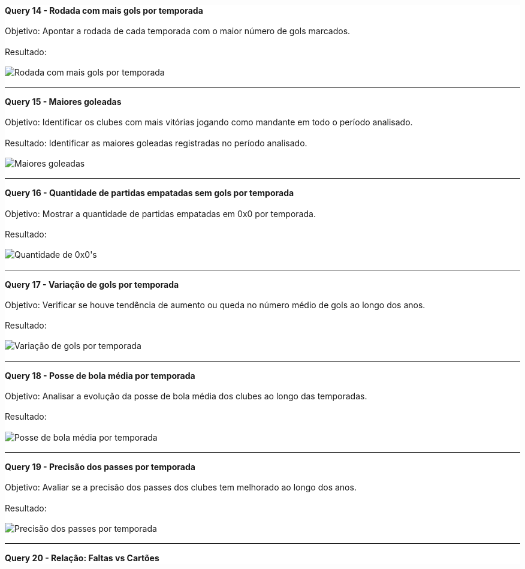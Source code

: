 **Query 14 - Rodada com mais gols por temporada**

Objetivo: Apontar a rodada de cada temporada com o maior número de gols marcados.

Resultado:

![Rodada com mais gols por temporada](./imagens/14_Rodada_com_mais_gols_por_temporada.PNG)

---

**Query 15 - Maiores goleadas**

Objetivo: Identificar os clubes com mais vitórias jogando como mandante em todo o período analisado.

Resultado: Identificar as maiores goleadas registradas no período analisado.

![Maiores goleadas](./imagens/15_maiores_goleadas.PNG)

---
**Query 16 - Quantidade de partidas empatadas sem gols por temporada**

Objetivo: Mostrar a quantidade de partidas empatadas em 0x0 por temporada.

Resultado:

![Quantidade de 0x0's](./imagens/16_Quantidade_de_empates_sem_gols_por_temporada.PNG)

---
**Query 17 - Variação de gols por temporada**

Objetivo: Verificar se houve tendência de aumento ou queda no número médio de gols ao longo dos anos.

Resultado:

![Variação de gols por temporada](./imagens/17_Aumento_ou_reducao_gols_por_temporada.PNG)

---
**Query 18 - Posse de bola média por temporada**

Objetivo: Analisar a evolução da posse de bola média dos clubes ao longo das temporadas.

Resultado:

![Posse de bola média por temporada](./imagens/18_Posse_de_bola_media_por_temporada.PNG)

---
**Query 19 - Precisão dos passes por temporada**

Objetivo: Avaliar se a precisão dos passes dos clubes tem melhorado ao longo dos anos.

Resultado:

![Precisão dos passes por temporada](./imagens/19_Precisao_dos_passes_por_temporada.PNG)

---
**Query 20 - Relação: Faltas vs Cartões**
